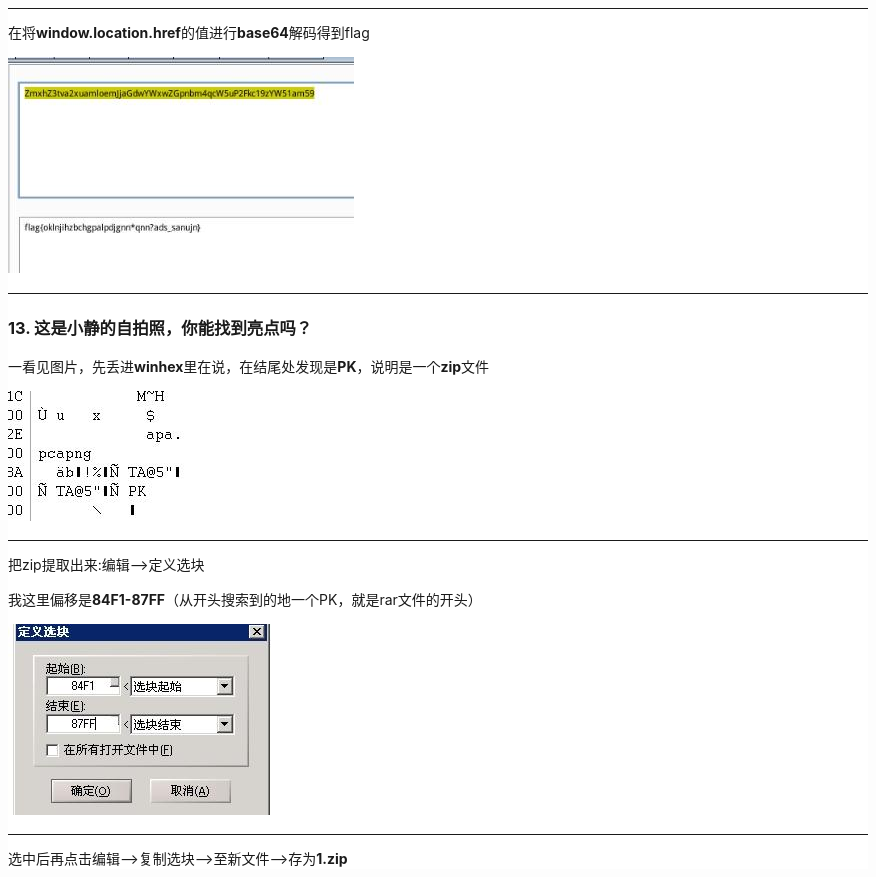 --------

在将**window.location.href**的值进行**base64**解码得到flag <br>

![images](/images/2017-09-20/ld48.png)

-------


### <span id = "f13">13. 这是小静的自拍照，你能找到亮点吗？</span>

一看见图片，先丢进**winhex**里在说，在结尾处发现是**PK**，说明是一个**zip**文件 <br>

![images](/images/2017-09-20/ld49.png)

--------

把zip提取出来:编辑-->定义选块 <br>

我这里偏移是**84F1-87FF**（从开头搜索到的地一个PK，就是rar文件的开头）<br>

![images](/images/2017-09-20/ld50.png)

--------

选中后再点击编辑-->复制选块-->至新文件-->存为**1.zip** <br>
